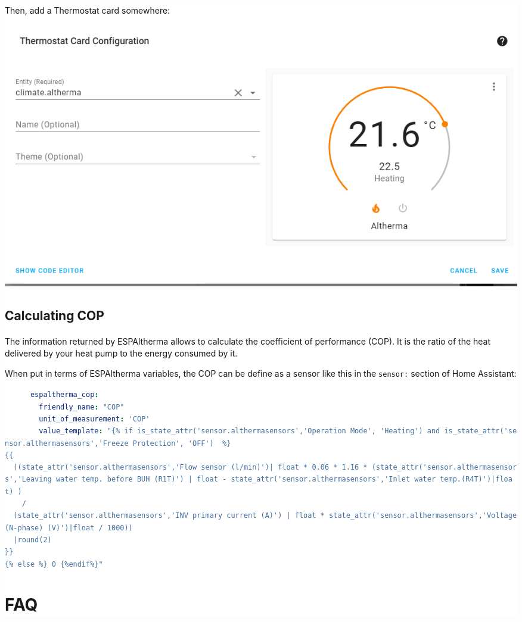 Then, add a Thermostat card somewhere:

![ha thermostat](doc/images/thermostat.png)

## Calculating COP

The information returned by ESPAltherma allows to calculate the coefficient of performance (COP). It is the ratio of the heat delivered by your heat pump to the energy consumed by it.

When put in terms of ESPAltherma variables, the COP can be define as a sensor like this in the `sensor:` section of Home Assistant:

```yaml
      espaltherma_cop:
        friendly_name: "COP"
        unit_of_measurement: 'COP'
        value_template: "{% if is_state_attr('sensor.althermasensors','Operation Mode', 'Heating') and is_state_attr('sensor.althermasensors','Freeze Protection', 'OFF')  %} 
{{ 
  ((state_attr('sensor.althermasensors','Flow sensor (l/min)')| float * 0.06 * 1.16 * (state_attr('sensor.althermasensors','Leaving water temp. before BUH (R1T)') | float - state_attr('sensor.althermasensors','Inlet water temp.(R4T)')|float) )
    /
  (state_attr('sensor.althermasensors','INV primary current (A)') | float * state_attr('sensor.althermasensors','Voltage (N-phase) (V)')|float / 1000))
  |round(2)
}}
{% else %} 0 {%endif%}"
```

# FAQ
